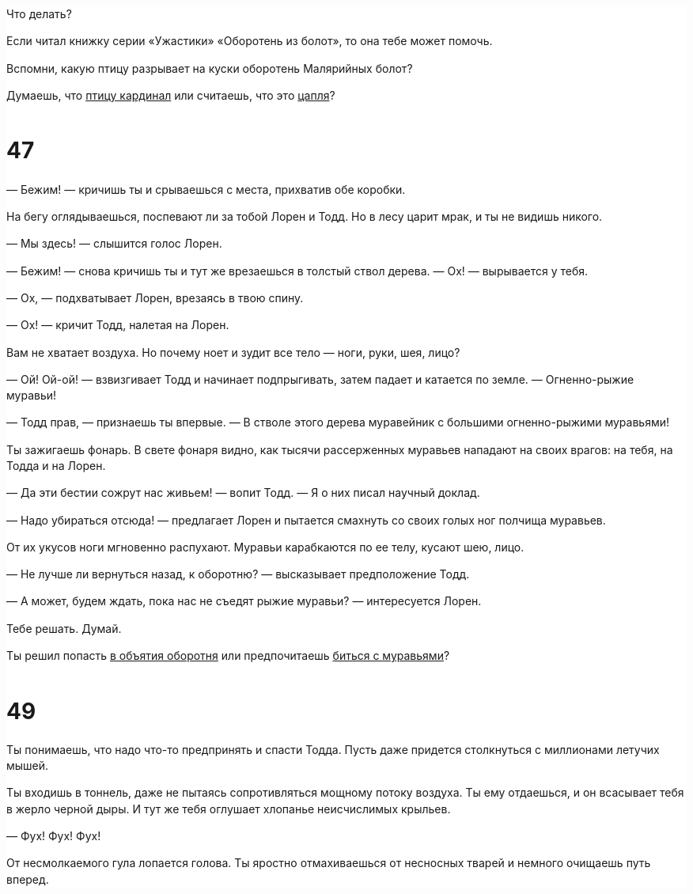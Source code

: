 Что делать?

Если читал книжку серии «Ужастики» «Оборотень из болот», то она тебе может помочь.

Вспомни, какую птицу разрывает на куски оборотень Малярийных болот?

Думаешь, что [птицу кардинал](#59) или считаешь, что это [цапля](#70)?

# 47

— Бежим! — кричишь ты и срываешься с места, прихватив обе коробки.

На бегу оглядываешься, поспевают ли за тобой Лорен и Тодд. Но в лесу царит мрак, и ты не видишь никого.

— Мы здесь! — слышится голос Лорен.

— Бежим! — снова кричишь ты и тут же врезаешься в толстый ствол дерева. — Ох! — вырывается у тебя.

— Ох, — подхватывает Лорен, врезаясь в твою спину.

— Ох! — кричит Тодд, налетая на Лорен.

Вам не хватает воздуха. Но почему ноет и зудит все тело — ноги, руки, шея, лицо?

— Ой! Ой-ой! — взвизгивает Тодд и начинает подпрыгивать, затем падает и катается по земле. — Огненно-рыжие муравьи!

— Тодд прав, — признаешь ты впервые. — В стволе этого дерева муравейник с большими огненно-рыжими муравьями!

Ты зажигаешь фонарь. В свете фонаря видно, как тысячи рассерженных муравьев нападают на своих врагов: на тебя, на Тодда и на Лорен.

— Да эти бестии сожрут нас живьем! — вопит Тодд. — Я о них писал научный доклад.

— Надо убираться отсюда! — предлагает Лорен и пытается смахнуть со своих голых ног полчища муравьев.

От их укусов ноги мгновенно распухают. Муравьи карабкаются по ее телу, кусают шею, лицо.

— Не лучше ли вернуться назад, к оборотню? — высказывает предположение Тодд.

— А может, будем ждать, пока нас не съедят рыжие муравьи? — интересуется Лорен.

Тебе решать. Думай.

Ты решил попасть [в объятия оборотня](#20) или предпочитаешь [биться с муравьями](#37)?

# 49

Ты понимаешь, что надо что-то предпринять и спасти Тодда. Пусть даже придется столкнуться с миллионами летучих мышей.

Ты входишь в тоннель, даже не пытаясь сопротивляться мощному потоку воздуха. Ты ему отдаешься, и он всасывает тебя в жерло черной дыры. И тут же тебя оглушает хлопанье неисчислимых крыльев.

— Фух! Фух! Фух!

От несмолкаемого гула лопается голова. Ты яростно отмахиваешься от несносных тварей и немного очищаешь путь вперед.
